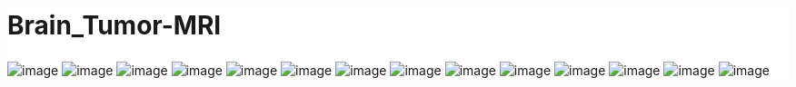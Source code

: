 # Brain_Tumor-MRI
<img width="616" alt="image" src="https://github.com/user-attachments/assets/6e344aca-c66a-4b55-a765-da958bb0feb9" />
<img width="829" alt="image" src="https://github.com/user-attachments/assets/415144ed-68f4-4054-b594-d49a771e81c2" />
<img width="720" alt="image" src="https://github.com/user-attachments/assets/9199174c-e322-4b6b-aa03-549a87bde592" />
<img width="1051" alt="image" src="https://github.com/user-attachments/assets/7717dfa3-7108-47d3-a131-647aede9ba6a" />
<img width="1021" alt="image" src="https://github.com/user-attachments/assets/41f16082-f5c9-49e0-9ffc-a856a8caf32a" />
<img width="1184" alt="image" src="https://github.com/user-attachments/assets/e4d22c22-68e5-4ce8-938c-6877a5462483" />
<img width="1162" alt="image" src="https://github.com/user-attachments/assets/980c59e9-ee46-45a6-9372-f962b506ce3a" />
<img width="1182" alt="image" src="https://github.com/user-attachments/assets/d48480fa-f96c-4a72-be89-12ee4e3ce06f" />
<img width="915" alt="image" src="https://github.com/user-attachments/assets/81b83d8a-a994-4278-8275-474706ba0335" />
<img width="1165" alt="image" src="https://github.com/user-attachments/assets/928dd358-f86d-47fa-b15a-3b5c7e5b545f" />
<img width="1006" alt="image" src="https://github.com/user-attachments/assets/382cb4ef-bae0-4399-a7ed-04287ef17964" />
<img width="1006" alt="image" src="https://github.com/user-attachments/assets/34d9b3b9-c183-4daf-8913-043a05336270" />
<img width="1016" alt="image" src="https://github.com/user-attachments/assets/372ecc4e-481a-4c15-84d5-633a0db0ee0d" />
<img width="445" alt="image" src="https://github.com/user-attachments/assets/c660d23f-958f-4f7a-bbc5-55216570dd9b" />


